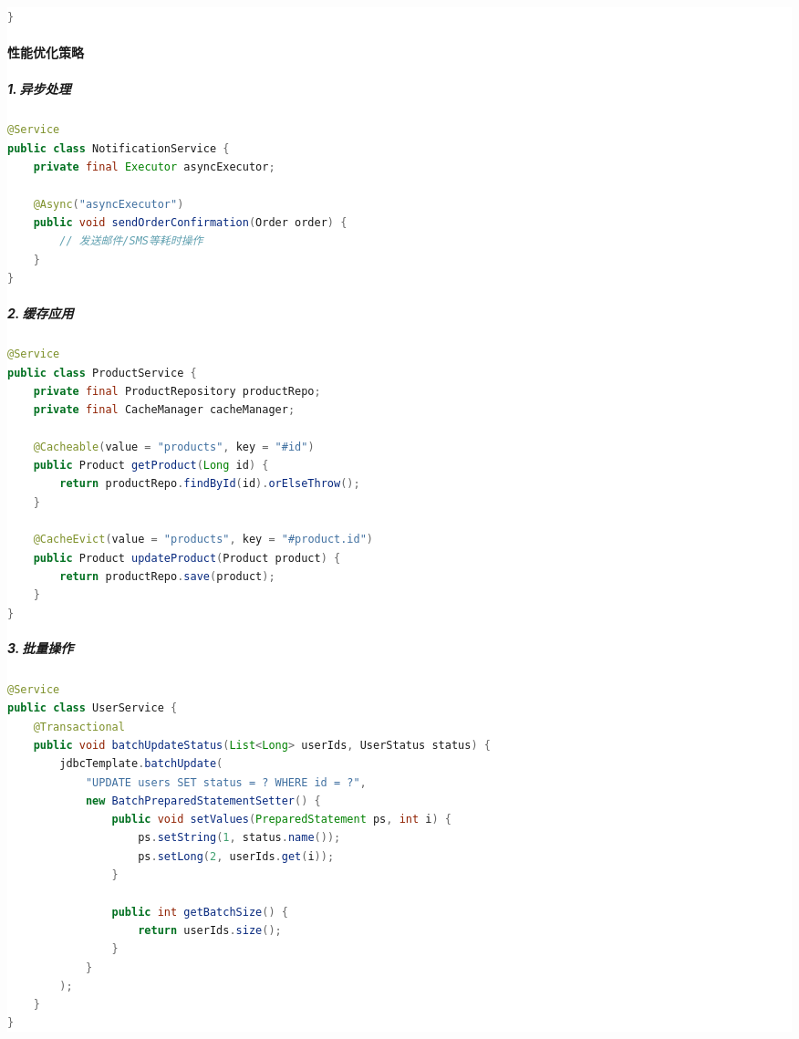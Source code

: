 ```java
}
```

#### 性能优化策略

##### 1. 异步处理
```java
@Service
public class NotificationService {
    private final Executor asyncExecutor;
    
    @Async("asyncExecutor")
    public void sendOrderConfirmation(Order order) {
        // 发送邮件/SMS等耗时操作
    }
}
```

##### 2. 缓存应用
```java
@Service
public class ProductService {
    private final ProductRepository productRepo;
    private final CacheManager cacheManager;
    
    @Cacheable(value = "products", key = "#id")
    public Product getProduct(Long id) {
        return productRepo.findById(id).orElseThrow();
    }
    
    @CacheEvict(value = "products", key = "#product.id")
    public Product updateProduct(Product product) {
        return productRepo.save(product);
    }
}
```

##### 3. 批量操作
```java
@Service
public class UserService {
    @Transactional
    public void batchUpdateStatus(List<Long> userIds, UserStatus status) {
        jdbcTemplate.batchUpdate(
            "UPDATE users SET status = ? WHERE id = ?",
            new BatchPreparedStatementSetter() {
                public void setValues(PreparedStatement ps, int i) {
                    ps.setString(1, status.name());
                    ps.setLong(2, userIds.get(i));
                }
                
                public int getBatchSize() {
                    return userIds.size();
                }
            }
        );
    }
}
```
